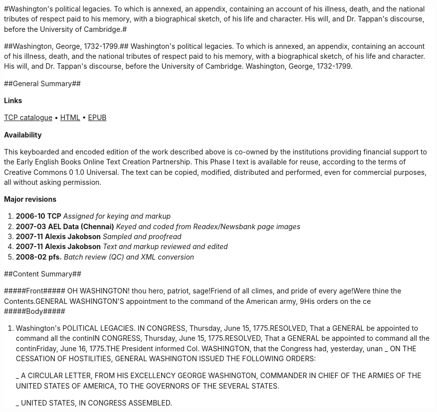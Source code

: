 #Washington's political legacies. To which is annexed, an appendix, containing an account of his illness, death, and the national tributes of respect paid to his memory, with a biographical sketch, of his life and character. His will, and Dr. Tappan's discourse, before the University of Cambridge.#

##Washington, George, 1732-1799.##
Washington's political legacies. To which is annexed, an appendix, containing an account of his illness, death, and the national tributes of respect paid to his memory, with a biographical sketch, of his life and character. His will, and Dr. Tappan's discourse, before the University of Cambridge.
Washington, George, 1732-1799.

##General Summary##

**Links**

[TCP catalogue](http://www.ota.ox.ac.uk/tcp/)  • 
[HTML](http://tei.it.ox.ac.uk/tcp/Texts-HTML/free/N29/N29284.html)  • 
[EPUB](http://tei.it.ox.ac.uk/tcp/Texts-EPUB/free/N29/N29284.epub)

**Availability**

This keyboarded and encoded edition of the
	       work described above is co-owned by the institutions
	       providing financial support to the Early English Books
	       Online Text Creation Partnership. This Phase I text is
	       available for reuse, according to the terms of Creative
	       Commons 0 1.0 Universal. The text can be copied,
	       modified, distributed and performed, even for
	       commercial purposes, all without asking permission.

**Major revisions**

1. __2006-10__ __TCP__ *Assigned for keying and markup*
1. __2007-03__ __AEL Data (Chennai)__ *Keyed and coded from Readex/Newsbank page images*
1. __2007-11__ __Alexis Jakobson__ *Sampled and proofread*
1. __2007-11__ __Alexis Jakobson__ *Text and markup reviewed and edited*
1. __2008-02__ __pfs.__ *Batch review (QC) and XML conversion*

##Content Summary##

#####Front#####
OH WASHINGTON! thou hero, patriot, sage!Friend of all climes, and pride of every age!Were thine the Contents.GENERAL WASHINGTON'S appointment to the command of the American army, 9His orders on the ce
#####Body#####

1. Washington's POLITICAL LEGACIES.
IN CONGRESS, Thursday, June 15, 1775.RESOLVED, That a GENERAL be appointed to command all the continIN CONGRESS, Thursday, June 15, 1775.RESOLVED, That a GENERAL be appointed to command all the continFriday, June 16, 1775.THE President informed Col. WASHINGTON, that the Congress had, yesterday, unan
    _ ON THE CESSATION OF HOSTILITIES, GENERAL WASHINGTON ISSUED THE FOLLOWING ORDERS:

    _ A CIRCULAR LETTER, FROM HIS EXCELLENCY GEORGE WASHINGTON, COMMANDER IN CHIEF OF THE ARMIES OF THE UNITED STATES OF AMERICA, TO THE GOVERNORS OF THE SEVERAL STATES.

    _ UNITED STATES, IN CONGRESS ASSEMBLED.
